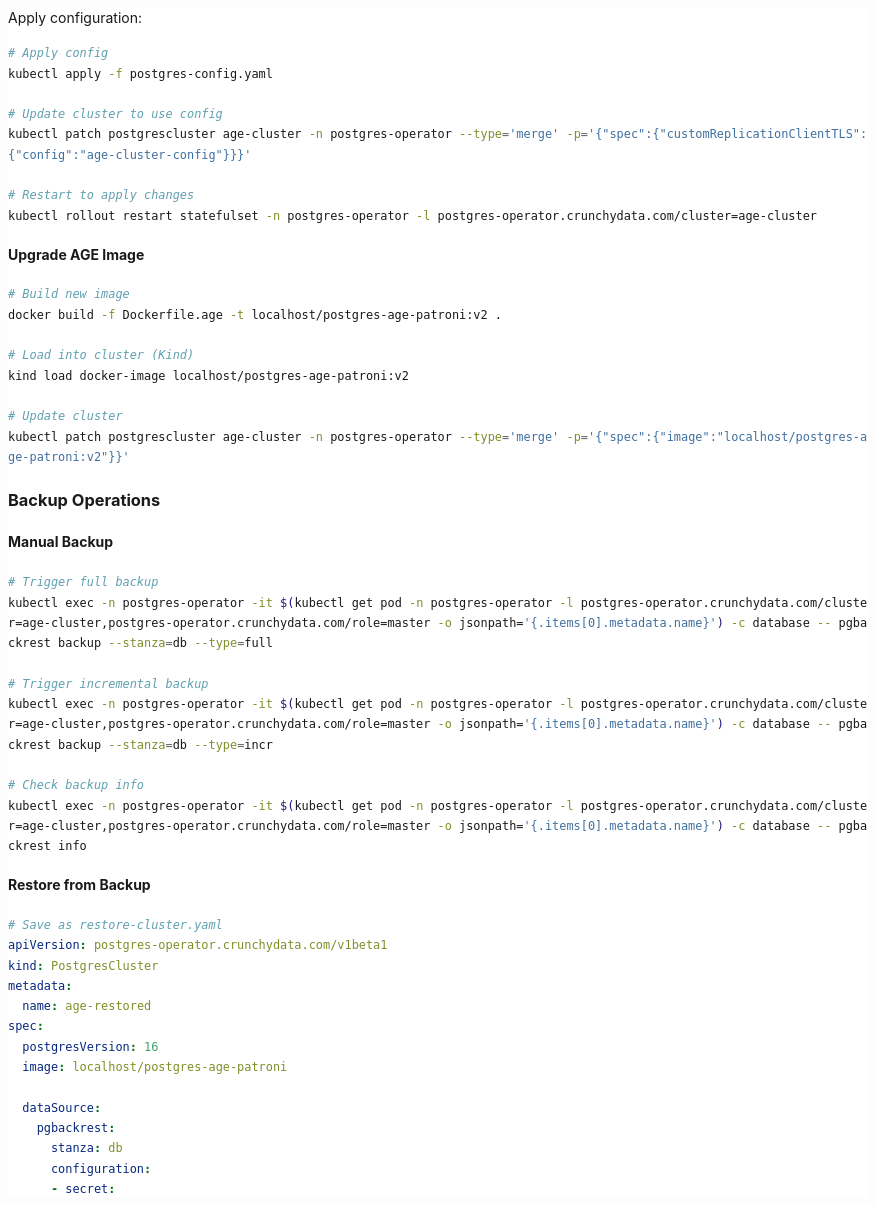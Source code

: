 Apply configuration:
```bash
# Apply config
kubectl apply -f postgres-config.yaml

# Update cluster to use config
kubectl patch postgrescluster age-cluster -n postgres-operator --type='merge' -p='{"spec":{"customReplicationClientTLS":{"config":"age-cluster-config"}}}'

# Restart to apply changes
kubectl rollout restart statefulset -n postgres-operator -l postgres-operator.crunchydata.com/cluster=age-cluster
```

#### Upgrade AGE Image

```bash
# Build new image
docker build -f Dockerfile.age -t localhost/postgres-age-patroni:v2 .

# Load into cluster (Kind)
kind load docker-image localhost/postgres-age-patroni:v2

# Update cluster
kubectl patch postgrescluster age-cluster -n postgres-operator --type='merge' -p='{"spec":{"image":"localhost/postgres-age-patroni:v2"}}'
```

### Backup Operations

#### Manual Backup

```bash
# Trigger full backup
kubectl exec -n postgres-operator -it $(kubectl get pod -n postgres-operator -l postgres-operator.crunchydata.com/cluster=age-cluster,postgres-operator.crunchydata.com/role=master -o jsonpath='{.items[0].metadata.name}') -c database -- pgbackrest backup --stanza=db --type=full

# Trigger incremental backup
kubectl exec -n postgres-operator -it $(kubectl get pod -n postgres-operator -l postgres-operator.crunchydata.com/cluster=age-cluster,postgres-operator.crunchydata.com/role=master -o jsonpath='{.items[0].metadata.name}') -c database -- pgbackrest backup --stanza=db --type=incr

# Check backup info
kubectl exec -n postgres-operator -it $(kubectl get pod -n postgres-operator -l postgres-operator.crunchydata.com/cluster=age-cluster,postgres-operator.crunchydata.com/role=master -o jsonpath='{.items[0].metadata.name}') -c database -- pgbackrest info
```

#### Restore from Backup

```yaml
# Save as restore-cluster.yaml
apiVersion: postgres-operator.crunchydata.com/v1beta1
kind: PostgresCluster
metadata:
  name: age-restored
spec:
  postgresVersion: 16
  image: localhost/postgres-age-patroni
  
  dataSource:
    pgbackrest:
      stanza: db
      configuration:
      - secret:
```